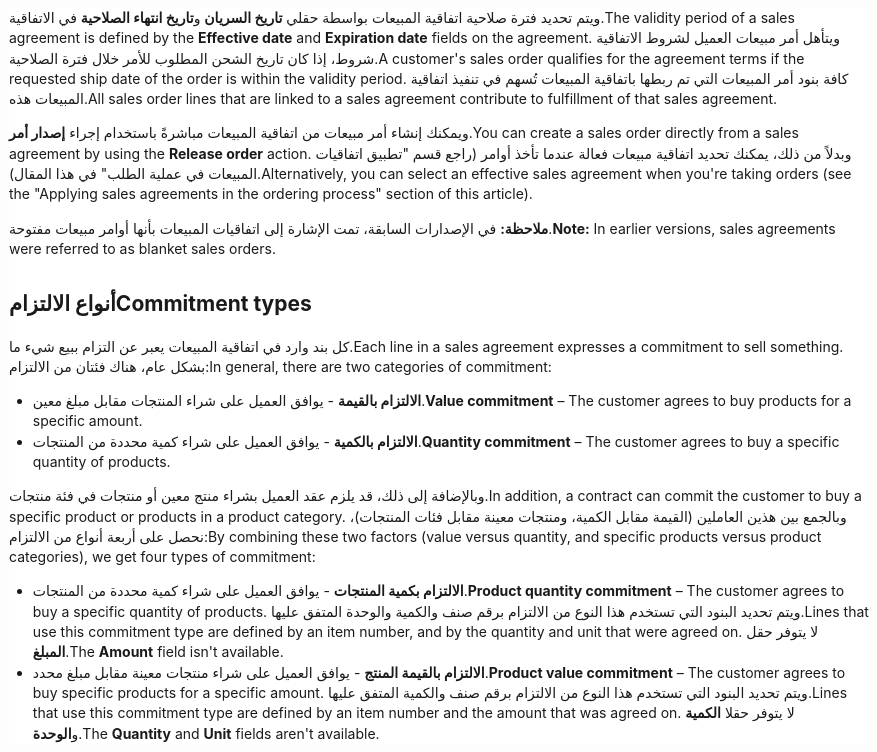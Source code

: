 <span data-ttu-id="f3fe4-109">ويتم تحديد فترة صلاحية اتفاقية المبيعات بواسطة حقلي **تاريخ السريان** و**تاريخ انتهاء الصلاحية** في الاتفاقية.</span><span class="sxs-lookup"><span data-stu-id="f3fe4-109">The validity period of a sales agreement is defined by the **Effective date** and **Expiration date** fields on the agreement.</span></span> <span data-ttu-id="f3fe4-110">ويتأهل أمر مبيعات العميل لشروط الاتفاقية شروط، إذا كان تاريخ الشحن المطلوب للأمر خلال فترة الصلاحية.</span><span class="sxs-lookup"><span data-stu-id="f3fe4-110">A customer's sales order qualifies for the agreement terms if the requested ship date of the order is within the validity period.</span></span> <span data-ttu-id="f3fe4-111">كافة بنود أمر المبيعات التي تم ربطها باتفاقية المبيعات تُسهم في تنفيذ اتفاقية المبيعات هذه.</span><span class="sxs-lookup"><span data-stu-id="f3fe4-111">All sales order lines that are linked to a sales agreement contribute to fulfillment of that sales agreement.</span></span>  

<span data-ttu-id="f3fe4-112">ويمكنك إنشاء أمر مبيعات من اتفاقية المبيعات مباشرةً باستخدام إجراء **إصدار أمر**.</span><span class="sxs-lookup"><span data-stu-id="f3fe4-112">You can create a sales order directly from a sales agreement by using the **Release order** action.</span></span> <span data-ttu-id="f3fe4-113">وبدلاً من ذلك، يمكنك تحديد اتفاقية مبيعات فعالة عندما تأخذ أوامر (راجع قسم "تطبيق اتفاقيات المبيعات في عملية الطلب" في هذا المقال).</span><span class="sxs-lookup"><span data-stu-id="f3fe4-113">Alternatively, you can select an effective sales agreement when you're taking orders (see the "Applying sales agreements in the ordering process" section of this article).</span></span>  

<span data-ttu-id="f3fe4-114">**ملاحظة:** في الإصدارات السابقة، تمت الإشارة إلى اتفاقيات المبيعات بأنها أوامر مبيعات مفتوحة.</span><span class="sxs-lookup"><span data-stu-id="f3fe4-114">**Note:** In earlier versions, sales agreements were referred to as blanket sales orders.</span></span>

## <a name="commitment-types"></a><span data-ttu-id="f3fe4-115">أنواع الالتزام</span><span class="sxs-lookup"><span data-stu-id="f3fe4-115">Commitment types</span></span>
<span data-ttu-id="f3fe4-116">كل بند وارد في اتفاقية المبيعات يعبر عن التزام ببيع شيء ما.</span><span class="sxs-lookup"><span data-stu-id="f3fe4-116">Each line in a sales agreement expresses a commitment to sell something.</span></span> <span data-ttu-id="f3fe4-117">بشكل عام، هناك فئتان من الالتزام:</span><span class="sxs-lookup"><span data-stu-id="f3fe4-117">In general, there are two categories of commitment:</span></span>

-   <span data-ttu-id="f3fe4-118">**الالتزام بالقيمة** - يوافق العميل على شراء المنتجات مقابل مبلغ معين.</span><span class="sxs-lookup"><span data-stu-id="f3fe4-118">**Value commitment** – The customer agrees to buy products for a specific amount.</span></span>
-   <span data-ttu-id="f3fe4-119">**الالتزام بالكمية** - يوافق العميل على شراء كمية محددة من المنتجات.</span><span class="sxs-lookup"><span data-stu-id="f3fe4-119">**Quantity commitment** – The customer agrees to buy a specific quantity of products.</span></span>

<span data-ttu-id="f3fe4-120">وبالإضافة إلى ذلك، قد يلزم عقد العميل بشراء منتج معين أو منتجات في فئة منتجات.</span><span class="sxs-lookup"><span data-stu-id="f3fe4-120">In addition, a contract can commit the customer to buy a specific product or products in a product category.</span></span> <span data-ttu-id="f3fe4-121">وبالجمع بين هذين العاملين (القيمة مقابل الكمية، ومنتجات معينة مقابل فئات المنتجات)، نحصل على أربعة أنواع من الالتزام:</span><span class="sxs-lookup"><span data-stu-id="f3fe4-121">By combining these two factors (value versus quantity, and specific products versus product categories), we get four types of commitment:</span></span>

-   <span data-ttu-id="f3fe4-122">**الالتزام بكمية المنتجات** - يوافق العميل على شراء كمية محددة من المنتجات.</span><span class="sxs-lookup"><span data-stu-id="f3fe4-122">**Product quantity commitment** – The customer agrees to buy a specific quantity of products.</span></span> <span data-ttu-id="f3fe4-123">ويتم تحديد البنود التي تستخدم هذا النوع من الالتزام برقم صنف والكمية والوحدة المتفق عليها.</span><span class="sxs-lookup"><span data-stu-id="f3fe4-123">Lines that use this commitment type are defined by an item number, and by the quantity and unit that were agreed on.</span></span> <span data-ttu-id="f3fe4-124">لا يتوفر حقل **المبلغ**.</span><span class="sxs-lookup"><span data-stu-id="f3fe4-124">The **Amount** field isn't available.</span></span>
-   <span data-ttu-id="f3fe4-125">**الالتزام بالقيمة المنتج** - يوافق العميل على شراء منتجات معينة مقابل مبلغ محدد.</span><span class="sxs-lookup"><span data-stu-id="f3fe4-125">**Product value commitment** – The customer agrees to buy specific products for a specific amount.</span></span> <span data-ttu-id="f3fe4-126">ويتم تحديد البنود التي تستخدم هذا النوع من الالتزام برقم صنف والكمية المتفق عليها.</span><span class="sxs-lookup"><span data-stu-id="f3fe4-126">Lines that use this commitment type are defined by an item number and the amount that was agreed on.</span></span> <span data-ttu-id="f3fe4-127">لا يتوفر حقلا **الكمية** و**الوحدة**.</span><span class="sxs-lookup"><span data-stu-id="f3fe4-127">The **Quantity** and **Unit** fields aren't available.</span></span>